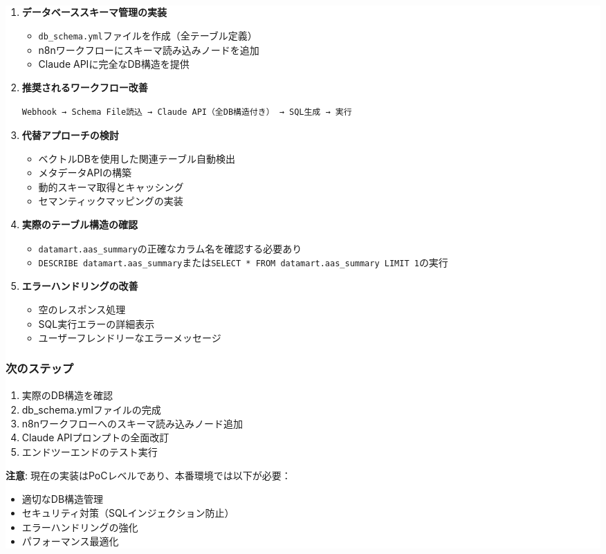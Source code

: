 1. **データベーススキーマ管理の実装**
   - `db_schema.yml`ファイルを作成（全テーブル定義）
   - n8nワークフローにスキーマ読み込みノードを追加
   - Claude APIに完全なDB構造を提供

2. **推奨されるワークフロー改善**
   ```
   Webhook → Schema File読込 → Claude API（全DB構造付き） → SQL生成 → 実行
   ```

3. **代替アプローチの検討**
   - ベクトルDBを使用した関連テーブル自動検出
   - メタデータAPIの構築
   - 動的スキーマ取得とキャッシング
   - セマンティックマッピングの実装

4. **実際のテーブル構造の確認**
   - `datamart.aas_summary`の正確なカラム名を確認する必要あり
   - `DESCRIBE datamart.aas_summary`または`SELECT * FROM datamart.aas_summary LIMIT 1`の実行

5. **エラーハンドリングの改善**
   - 空のレスポンス処理
   - SQL実行エラーの詳細表示
   - ユーザーフレンドリーなエラーメッセージ

### 次のステップ

1. 実際のDB構造を確認
2. db_schema.ymlファイルの完成
3. n8nワークフローへのスキーマ読み込みノード追加
4. Claude APIプロンプトの全面改訂
5. エンドツーエンドのテスト実行

**注意**: 現在の実装はPoCレベルであり、本番環境では以下が必要：
- 適切なDB構造管理
- セキュリティ対策（SQLインジェクション防止）
- エラーハンドリングの強化
- パフォーマンス最適化 
